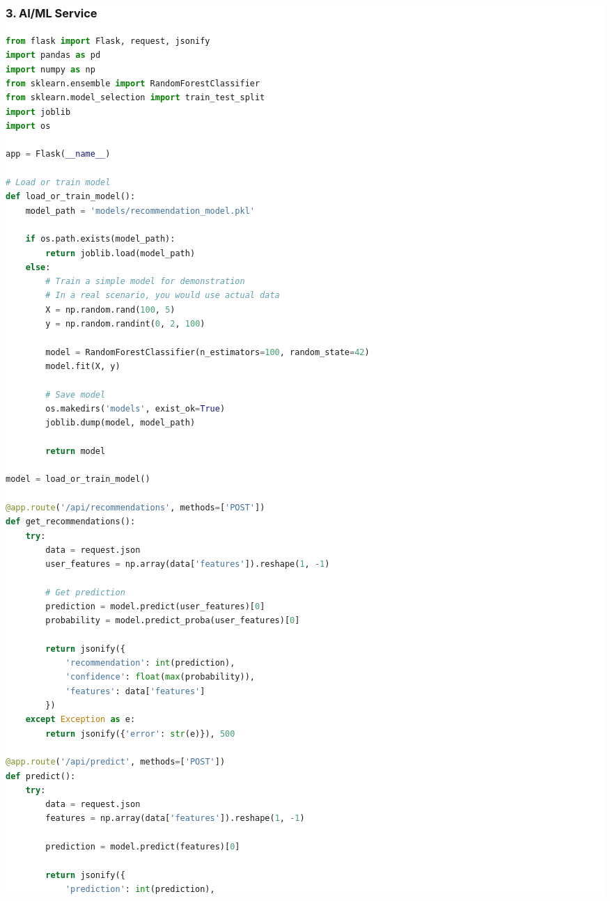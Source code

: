 ### 3. AI/ML Service
```python
from flask import Flask, request, jsonify
import pandas as pd
import numpy as np
from sklearn.ensemble import RandomForestClassifier
from sklearn.model_selection import train_test_split
import joblib
import os

app = Flask(__name__)

# Load or train model
def load_or_train_model():
    model_path = 'models/recommendation_model.pkl'
    
    if os.path.exists(model_path):
        return joblib.load(model_path)
    else:
        # Train a simple model for demonstration
        # In a real scenario, you would use actual data
        X = np.random.rand(100, 5)
        y = np.random.randint(0, 2, 100)
        
        model = RandomForestClassifier(n_estimators=100, random_state=42)
        model.fit(X, y)
        
        # Save model
        os.makedirs('models', exist_ok=True)
        joblib.dump(model, model_path)
        
        return model

model = load_or_train_model()

@app.route('/api/recommendations', methods=['POST'])
def get_recommendations():
    try:
        data = request.json
        user_features = np.array(data['features']).reshape(1, -1)
        
        # Get prediction
        prediction = model.predict(user_features)[0]
        probability = model.predict_proba(user_features)[0]
        
        return jsonify({
            'recommendation': int(prediction),
            'confidence': float(max(probability)),
            'features': data['features']
        })
    except Exception as e:
        return jsonify({'error': str(e)}), 500

@app.route('/api/predict', methods=['POST'])
def predict():
    try:
        data = request.json
        features = np.array(data['features']).reshape(1, -1)
        
        prediction = model.predict(features)[0]
        
        return jsonify({
            'prediction': int(prediction),
```